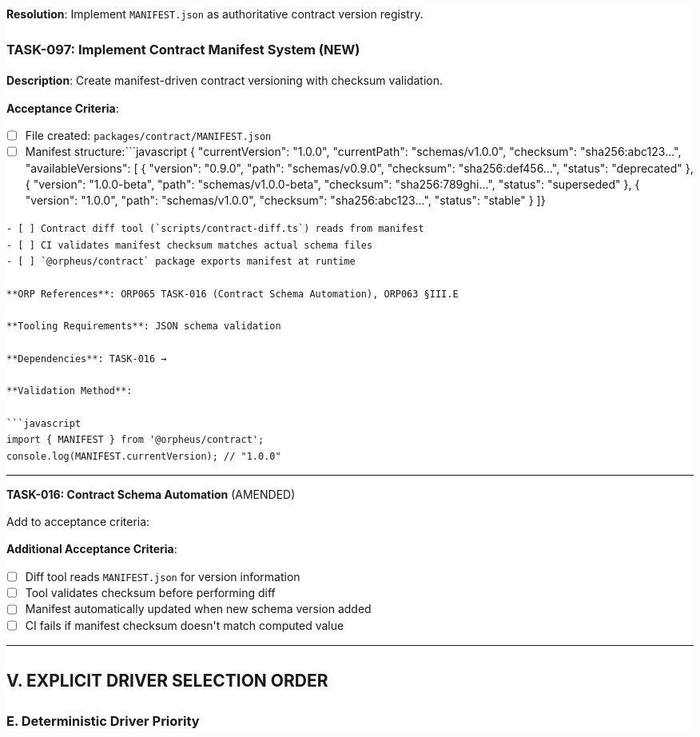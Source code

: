 **Resolution**: Implement `MANIFEST.json` as authoritative contract version registry.

### TASK-097: Implement Contract Manifest System (NEW)

**Description**: Create manifest-driven contract versioning with checksum validation.

**Acceptance Criteria**:

- [ ] File created: `packages/contract/MANIFEST.json`
- [ ] Manifest structure:```javascript
{  "currentVersion": "1.0.0",  "currentPath": "schemas/v1.0.0",  "checksum": "sha256:abc123...",  "availableVersions": [    {      "version": "0.9.0",      "path": "schemas/v0.9.0",      "checksum": "sha256:def456...",      "status": "deprecated"    },    {      "version": "1.0.0-beta",      "path": "schemas/v1.0.0-beta",      "checksum": "sha256:789ghi...",      "status": "superseded"    },    {      "version": "1.0.0",      "path": "schemas/v1.0.0",      "checksum": "sha256:abc123...",      "status": "stable"    }  ]}

```
- [ ] Contract diff tool (`scripts/contract-diff.ts`) reads from manifest
- [ ] CI validates manifest checksum matches actual schema files
- [ ] `@orpheus/contract` package exports manifest at runtime

**ORP References**: ORP065 TASK-016 (Contract Schema Automation), ORP063 §III.E

**Tooling Requirements**: JSON schema validation

**Dependencies**: TASK-016 →

**Validation Method**:

```javascript
import { MANIFEST } from '@orpheus/contract';
console.log(MANIFEST.currentVersion); // "1.0.0"

```

***

**TASK-016: Contract Schema Automation** (AMENDED)

Add to acceptance criteria:

**Additional Acceptance Criteria**:

- [ ] Diff tool reads `MANIFEST.json` for version information
- [ ] Tool validates checksum before performing diff
- [ ] Manifest automatically updated when new schema version added
- [ ] CI fails if manifest checksum doesn't match computed value

***

## V. EXPLICIT DRIVER SELECTION ORDER

### E. Deterministic Driver Priority
